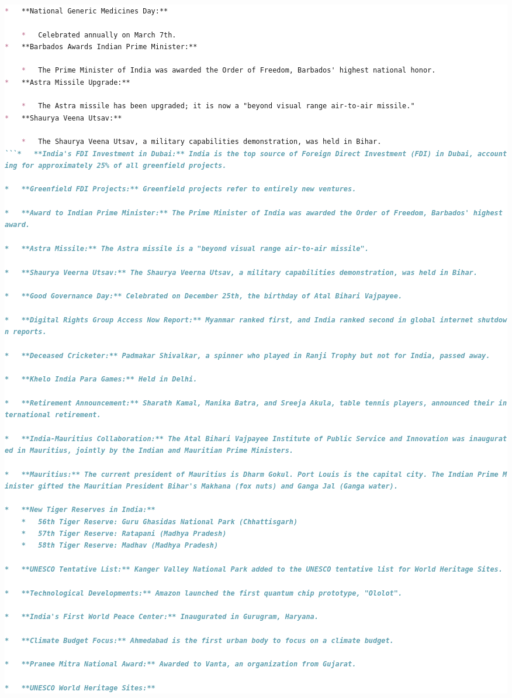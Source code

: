 ```markdown
*   **National Generic Medicines Day:**

    *   Celebrated annually on March 7th.
*   **Barbados Awards Indian Prime Minister:**

    *   The Prime Minister of India was awarded the Order of Freedom, Barbados' highest national honor.
*   **Astra Missile Upgrade:**

    *   The Astra missile has been upgraded; it is now a "beyond visual range air-to-air missile."
*   **Shaurya Veena Utsav:**

    *   The Shaurya Veena Utsav, a military capabilities demonstration, was held in Bihar.
```*   **India's FDI Investment in Dubai:** India is the top source of Foreign Direct Investment (FDI) in Dubai, accounting for approximately 25% of all greenfield projects.

*   **Greenfield FDI Projects:** Greenfield projects refer to entirely new ventures.

*   **Award to Indian Prime Minister:** The Prime Minister of India was awarded the Order of Freedom, Barbados' highest award.

*   **Astra Missile:** The Astra missile is a "beyond visual range air-to-air missile".

*   **Shaurya Veerna Utsav:** The Shaurya Veerna Utsav, a military capabilities demonstration, was held in Bihar.

*   **Good Governance Day:** Celebrated on December 25th, the birthday of Atal Bihari Vajpayee.

*   **Digital Rights Group Access Now Report:** Myanmar ranked first, and India ranked second in global internet shutdown reports.

*   **Deceased Cricketer:** Padmakar Shivalkar, a spinner who played in Ranji Trophy but not for India, passed away.

*   **Khelo India Para Games:** Held in Delhi.

*   **Retirement Announcement:** Sharath Kamal, Manika Batra, and Sreeja Akula, table tennis players, announced their international retirement.

*   **India-Mauritius Collaboration:** The Atal Bihari Vajpayee Institute of Public Service and Innovation was inaugurated in Mauritius, jointly by the Indian and Mauritian Prime Ministers.

*   **Mauritius:** The current president of Mauritius is Dharm Gokul. Port Louis is the capital city. The Indian Prime Minister gifted the Mauritian President Bihar's Makhana (fox nuts) and Ganga Jal (Ganga water).

*   **New Tiger Reserves in India:**
    *   56th Tiger Reserve: Guru Ghasidas National Park (Chhattisgarh)
    *   57th Tiger Reserve: Ratapani (Madhya Pradesh)
    *   58th Tiger Reserve: Madhav (Madhya Pradesh)

*   **UNESCO Tentative List:** Kanger Valley National Park added to the UNESCO tentative list for World Heritage Sites.

*   **Technological Developments:** Amazon launched the first quantum chip prototype, "Ololot".

*   **India's First World Peace Center:** Inaugurated in Gurugram, Haryana.

*   **Climate Budget Focus:** Ahmedabad is the first urban body to focus on a climate budget.

*   **Pranee Mitra National Award:** Awarded to Vanta, an organization from Gujarat.

*   **UNESCO World Heritage Sites:**
```